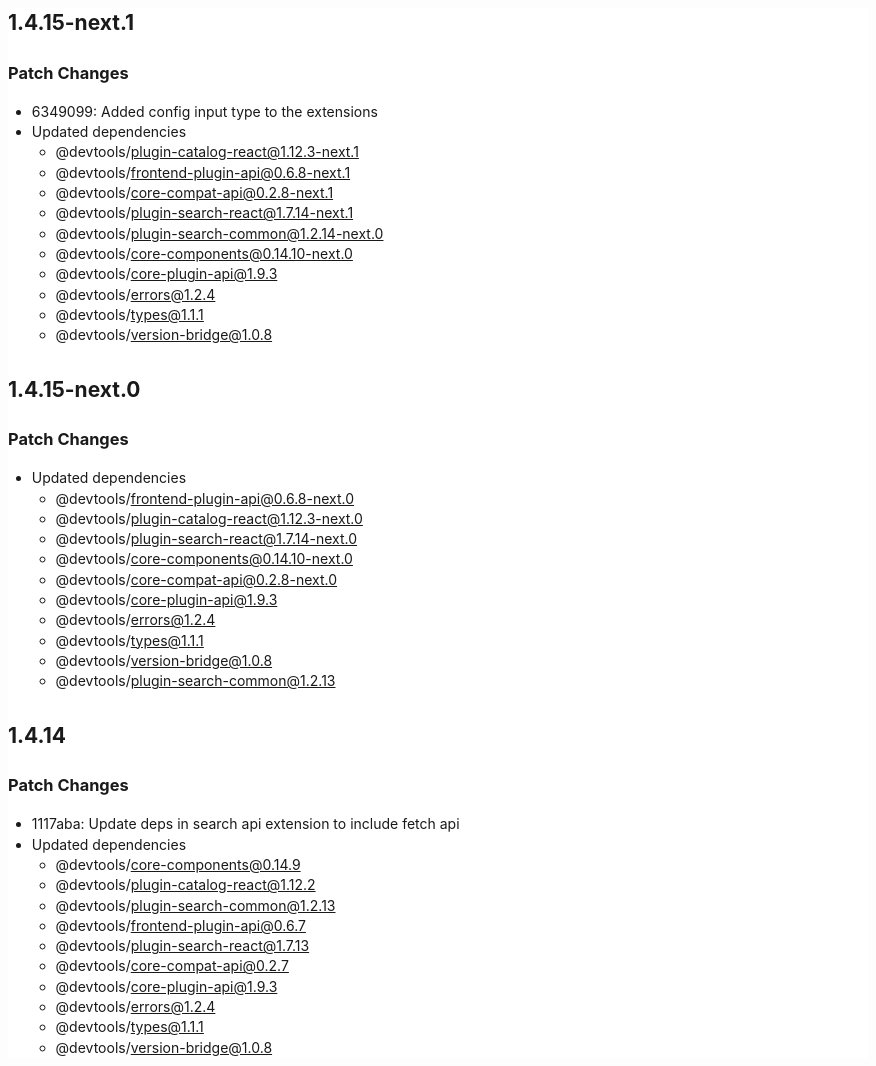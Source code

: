 ## 1.4.15-next.1

### Patch Changes

- 6349099: Added config input type to the extensions
- Updated dependencies
  - @devtools/plugin-catalog-react@1.12.3-next.1
  - @devtools/frontend-plugin-api@0.6.8-next.1
  - @devtools/core-compat-api@0.2.8-next.1
  - @devtools/plugin-search-react@1.7.14-next.1
  - @devtools/plugin-search-common@1.2.14-next.0
  - @devtools/core-components@0.14.10-next.0
  - @devtools/core-plugin-api@1.9.3
  - @devtools/errors@1.2.4
  - @devtools/types@1.1.1
  - @devtools/version-bridge@1.0.8

## 1.4.15-next.0

### Patch Changes

- Updated dependencies
  - @devtools/frontend-plugin-api@0.6.8-next.0
  - @devtools/plugin-catalog-react@1.12.3-next.0
  - @devtools/plugin-search-react@1.7.14-next.0
  - @devtools/core-components@0.14.10-next.0
  - @devtools/core-compat-api@0.2.8-next.0
  - @devtools/core-plugin-api@1.9.3
  - @devtools/errors@1.2.4
  - @devtools/types@1.1.1
  - @devtools/version-bridge@1.0.8
  - @devtools/plugin-search-common@1.2.13

## 1.4.14

### Patch Changes

- 1117aba: Update deps in search api extension to include fetch api
- Updated dependencies
  - @devtools/core-components@0.14.9
  - @devtools/plugin-catalog-react@1.12.2
  - @devtools/plugin-search-common@1.2.13
  - @devtools/frontend-plugin-api@0.6.7
  - @devtools/plugin-search-react@1.7.13
  - @devtools/core-compat-api@0.2.7
  - @devtools/core-plugin-api@1.9.3
  - @devtools/errors@1.2.4
  - @devtools/types@1.1.1
  - @devtools/version-bridge@1.0.8
